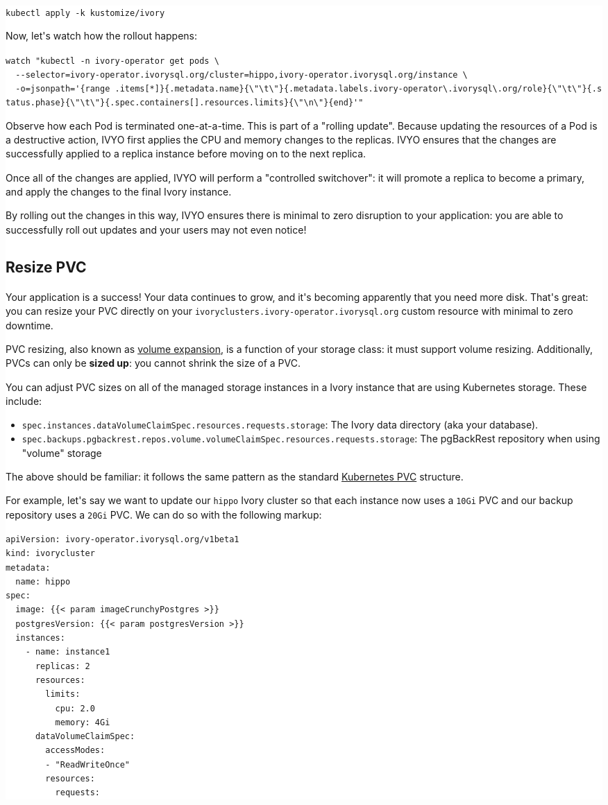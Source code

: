 ```
kubectl apply -k kustomize/ivory
```

Now, let's watch how the rollout happens:

```
watch "kubectl -n ivory-operator get pods \
  --selector=ivory-operator.ivorysql.org/cluster=hippo,ivory-operator.ivorysql.org/instance \
  -o=jsonpath='{range .items[*]}{.metadata.name}{\"\t\"}{.metadata.labels.ivory-operator\.ivorysql\.org/role}{\"\t\"}{.status.phase}{\"\t\"}{.spec.containers[].resources.limits}{\"\n\"}{end}'"
```

Observe how each Pod is terminated one-at-a-time. This is part of a "rolling update". Because updating the resources of a Pod is a destructive action, IVYO first applies the CPU and memory changes to the replicas. IVYO ensures that the changes are successfully applied to a replica instance before moving on to the next replica.

Once all of the changes are applied, IVYO will perform a "controlled switchover": it will promote a replica to become a primary, and apply the changes to the final Ivory instance.

By rolling out the changes in this way, IVYO ensures there is minimal to zero disruption to your application: you are able to successfully roll out updates and your users may not even notice!

## Resize PVC

Your application is a success! Your data continues to grow, and it's becoming apparently that you need more disk. That's great: you can resize your PVC directly on your `ivoryclusters.ivory-operator.ivorysql.org` custom resource with minimal to zero downtime.

PVC resizing, also known as [volume expansion](https://kubernetes.io/docs/concepts/storage/persistent-volumes/#expanding-persistent-volumes-claims), is a function of your storage class: it must support volume resizing. Additionally, PVCs can only be **sized up**: you cannot shrink the size of a PVC.

You can adjust PVC sizes on all of the managed storage instances in a Ivory instance that are using Kubernetes storage. These include:

- `spec.instances.dataVolumeClaimSpec.resources.requests.storage`: The Ivory data directory (aka your database).
- `spec.backups.pgbackrest.repos.volume.volumeClaimSpec.resources.requests.storage`: The pgBackRest repository when using "volume" storage

The above should be familiar: it follows the same pattern as the standard [Kubernetes PVC](https://kubernetes.io/docs/concepts/storage/persistent-volumes/) structure.

For example, let's say we want to update our `hippo` Ivory cluster so that each instance now uses a `10Gi` PVC and our backup repository uses a `20Gi` PVC. We can do so with the following markup:

```
apiVersion: ivory-operator.ivorysql.org/v1beta1
kind: ivorycluster
metadata:
  name: hippo
spec:
  image: {{< param imageCrunchyPostgres >}}
  postgresVersion: {{< param postgresVersion >}}
  instances:
    - name: instance1
      replicas: 2
      resources:
        limits:
          cpu: 2.0
          memory: 4Gi
      dataVolumeClaimSpec:
        accessModes:
        - "ReadWriteOnce"
        resources:
          requests:
```